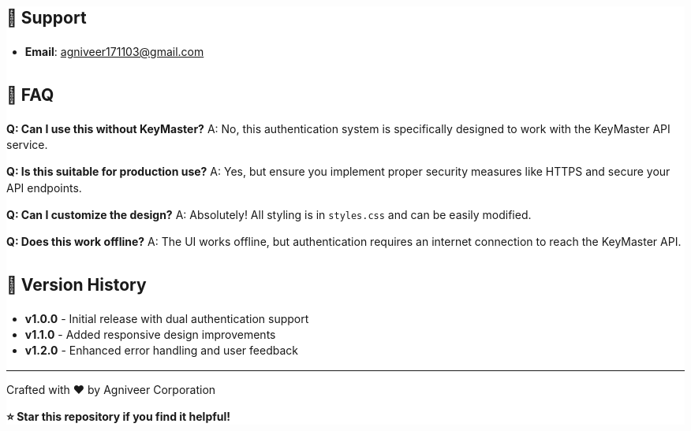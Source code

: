 ## 🛟 Support

- **Email**: agniveer171103@gmail.com

## 🙋 FAQ

**Q: Can I use this without KeyMaster?**
A: No, this authentication system is specifically designed to work with the KeyMaster API service.

**Q: Is this suitable for production use?**
A: Yes, but ensure you implement proper security measures like HTTPS and secure your API endpoints.

**Q: Can I customize the design?**
A: Absolutely! All styling is in `styles.css` and can be easily modified.

**Q: Does this work offline?**
A: The UI works offline, but authentication requires an internet connection to reach the KeyMaster API.

## 🔄 Version History

- **v1.0.0** - Initial release with dual authentication support
- **v1.1.0** - Added responsive design improvements
- **v1.2.0** - Enhanced error handling and user feedback

---

Crafted with ❤️ by Agniveer Corporation

**⭐ Star this repository if you find it helpful!**
